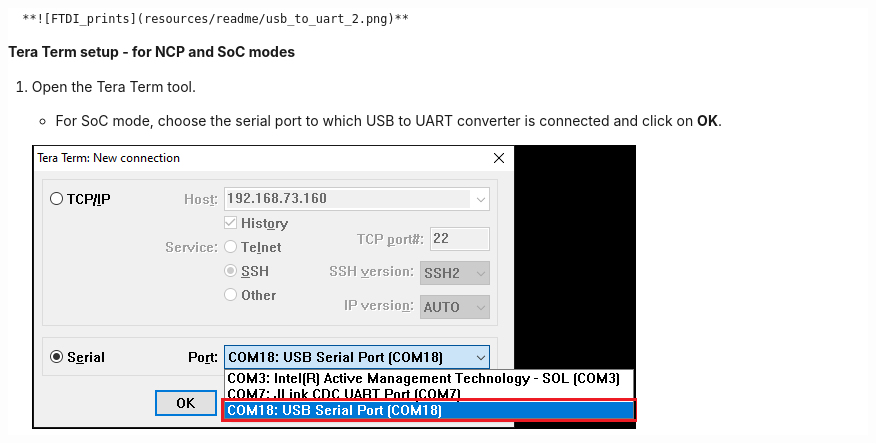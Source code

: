       **![FTDI_prints](resources/readme/usb_to_uart_2.png)**

**Tera Term setup - for NCP and SoC modes**

1. Open the Tera Term tool.

   - For SoC mode, choose the serial port to which USB to UART converter is connected and click on **OK**.

   **![UART - SoC](resources/readme/port_selection_soc.png)**
